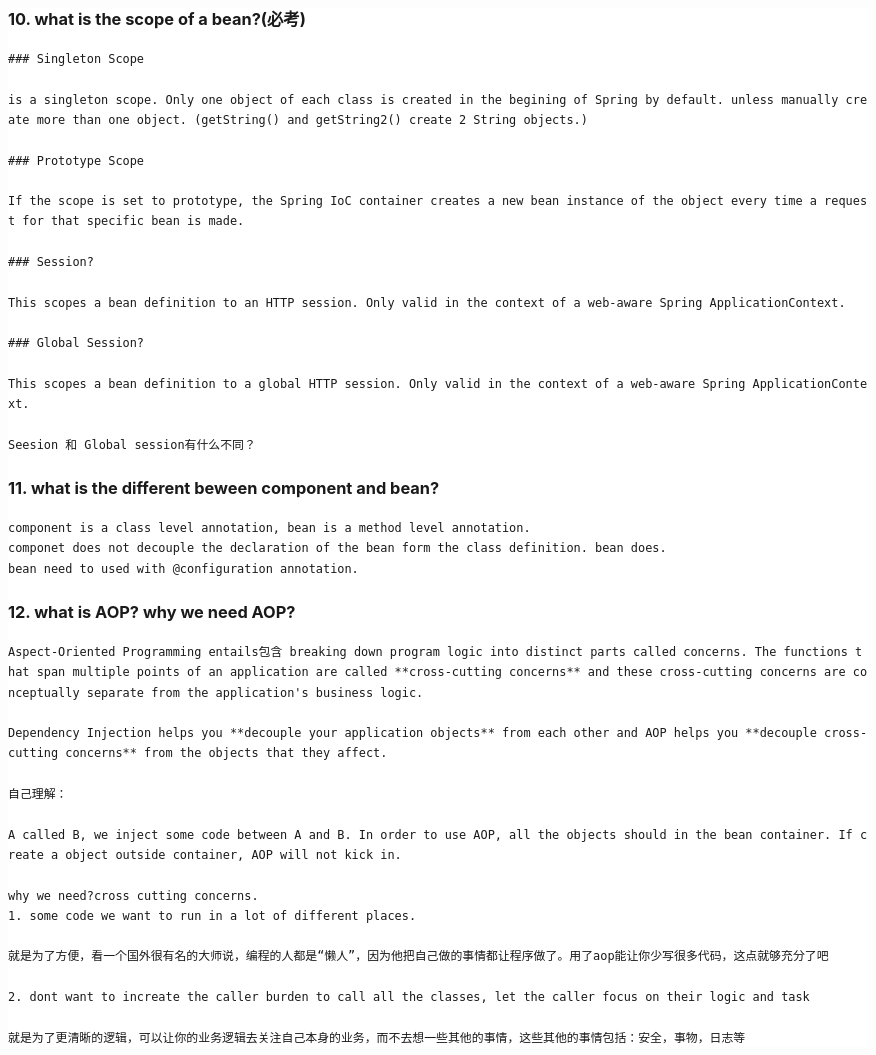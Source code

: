 ```
```



### 10. what is the scope of a bean?(必考)

```
### Singleton Scope

is a singleton scope. Only one object of each class is created in the begining of Spring by default. unless manually create more than one object. (getString() and getString2() create 2 String objects.)

### Prototype Scope

If the scope is set to prototype, the Spring IoC container creates a new bean instance of the object every time a request for that specific bean is made.

### Session?

This scopes a bean definition to an HTTP session. Only valid in the context of a web-aware Spring ApplicationContext.

### Global Session?

This scopes a bean definition to a global HTTP session. Only valid in the context of a web-aware Spring ApplicationContext.

Seesion 和 Global session有什么不同？
```



### 11. what is the different beween component and bean?

```
component is a class level annotation, bean is a method level annotation.
componet does not decouple the declaration of the bean form the class definition. bean does.
bean need to used with @configuration annotation.
```



### 12. what is AOP? why we need AOP?

```
Aspect-Oriented Programming entails包含 breaking down program logic into distinct parts called concerns. The functions that span multiple points of an application are called **cross-cutting concerns** and these cross-cutting concerns are conceptually separate from the application's business logic. 

Dependency Injection helps you **decouple your application objects** from each other and AOP helps you **decouple cross-cutting concerns** from the objects that they affect.

自己理解：

A called B, we inject some code between A and B. In order to use AOP, all the objects should in the bean container. If create a object outside container, AOP will not kick in.

why we need?cross cutting concerns.
1. some code we want to run in a lot of different places.

就是为了方便，看一个国外很有名的大师说，编程的人都是“懒人”，因为他把自己做的事情都让程序做了。用了aop能让你少写很多代码，这点就够充分了吧

2. dont want to increate the caller burden to call all the classes, let the caller focus on their logic and task

就是为了更清晰的逻辑，可以让你的业务逻辑去关注自己本身的业务，而不去想一些其他的事情，这些其他的事情包括：安全，事物，日志等
```